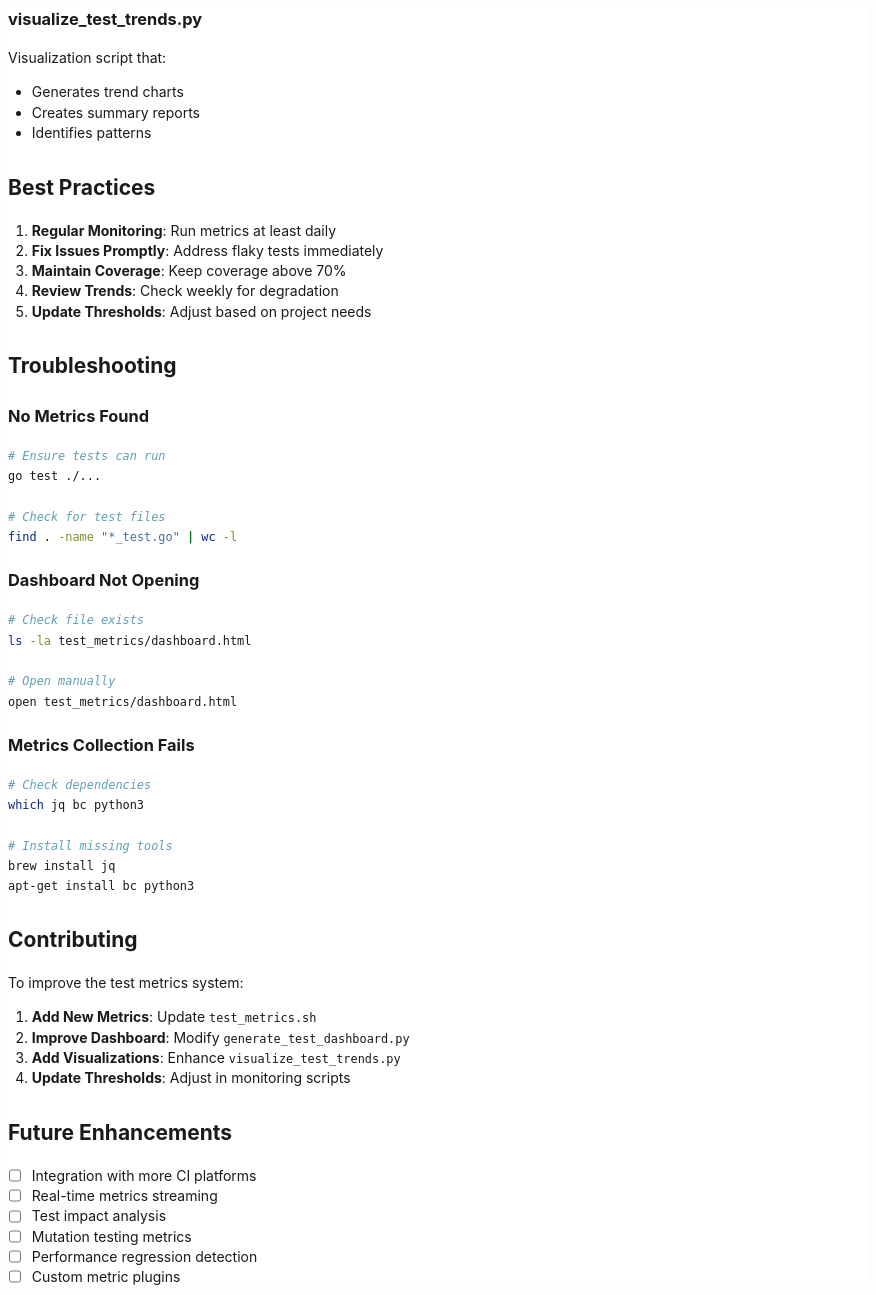### visualize_test_trends.py
Visualization script that:
- Generates trend charts
- Creates summary reports
- Identifies patterns

## Best Practices

1. **Regular Monitoring**: Run metrics at least daily
2. **Fix Issues Promptly**: Address flaky tests immediately
3. **Maintain Coverage**: Keep coverage above 70%
4. **Review Trends**: Check weekly for degradation
5. **Update Thresholds**: Adjust based on project needs

## Troubleshooting

### No Metrics Found
```bash
# Ensure tests can run
go test ./...

# Check for test files
find . -name "*_test.go" | wc -l
```

### Dashboard Not Opening
```bash
# Check file exists
ls -la test_metrics/dashboard.html

# Open manually
open test_metrics/dashboard.html
```

### Metrics Collection Fails
```bash
# Check dependencies
which jq bc python3

# Install missing tools
brew install jq
apt-get install bc python3
```

## Contributing

To improve the test metrics system:

1. **Add New Metrics**: Update `test_metrics.sh`
2. **Improve Dashboard**: Modify `generate_test_dashboard.py`
3. **Add Visualizations**: Enhance `visualize_test_trends.py`
4. **Update Thresholds**: Adjust in monitoring scripts

## Future Enhancements

- [ ] Integration with more CI platforms
- [ ] Real-time metrics streaming
- [ ] Test impact analysis
- [ ] Mutation testing metrics
- [ ] Performance regression detection
- [ ] Custom metric plugins